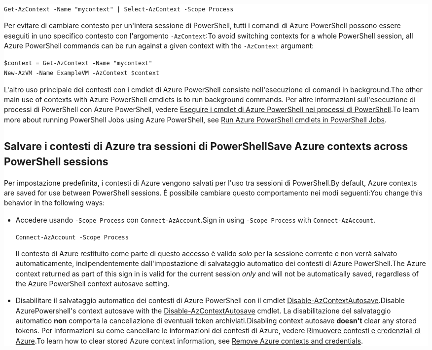```azurepowershell-interactive
Get-AzContext -Name "mycontext" | Select-AzContext -Scope Process
```

<span data-ttu-id="3ac4d-144">Per evitare di cambiare contesto per un'intera sessione di PowerShell, tutti i comandi di Azure PowerShell possono essere eseguiti in uno specifico contesto con l'argomento `-AzContext`:</span><span class="sxs-lookup"><span data-stu-id="3ac4d-144">To avoid switching contexts for a whole PowerShell session, all Azure PowerShell commands can be run against a given context with the `-AzContext` argument:</span></span>

```azurepowershell-interactive
$context = Get-AzContext -Name "mycontext"
New-AzVM -Name ExampleVM -AzContext $context
```

<span data-ttu-id="3ac4d-145">L'altro uso principale dei contesti con i cmdlet di Azure PowerShell consiste nell'esecuzione di comandi in background.</span><span class="sxs-lookup"><span data-stu-id="3ac4d-145">The other main use of contexts with Azure PowerShell cmdlets is to run background commands.</span></span> <span data-ttu-id="3ac4d-146">Per altre informazioni sull'esecuzione di processi di PowerShell con Azure PowerShell, vedere [Eseguire i cmdlet di Azure PowerShell nei processi di PowerShell](using-psjobs.md).</span><span class="sxs-lookup"><span data-stu-id="3ac4d-146">To learn more about running PowerShell Jobs using Azure PowerShell, see [Run Azure PowerShell cmdlets in PowerShell Jobs](using-psjobs.md).</span></span>

## <a name="save-azure-contexts-across-powershell-sessions"></a><span data-ttu-id="3ac4d-147">Salvare i contesti di Azure tra sessioni di PowerShell</span><span class="sxs-lookup"><span data-stu-id="3ac4d-147">Save Azure contexts across PowerShell sessions</span></span>

<span data-ttu-id="3ac4d-148">Per impostazione predefinita, i contesti di Azure vengono salvati per l'uso tra sessioni di PowerShell.</span><span class="sxs-lookup"><span data-stu-id="3ac4d-148">By default, Azure contexts are saved for use between PowerShell sessions.</span></span> <span data-ttu-id="3ac4d-149">È possibile cambiare questo comportamento nei modi seguenti:</span><span class="sxs-lookup"><span data-stu-id="3ac4d-149">You change this behavior in the following ways:</span></span>

* <span data-ttu-id="3ac4d-150">Accedere usando `-Scope Process` con `Connect-AzAccount`.</span><span class="sxs-lookup"><span data-stu-id="3ac4d-150">Sign in using `-Scope Process` with `Connect-AzAccount`.</span></span>

  ```azurepowershell
  Connect-AzAccount -Scope Process
  ```

  <span data-ttu-id="3ac4d-151">Il contesto di Azure restituito come parte di questo accesso è valido _solo_ per la sessione corrente e non verrà salvato automaticamente, indipendentemente dall'impostazione di salvataggio automatico dei contesti di Azure PowerShell.</span><span class="sxs-lookup"><span data-stu-id="3ac4d-151">The Azure context returned as part of this sign in is valid for the current session _only_ and will not be automatically saved, regardless of the Azure PowerShell context autosave setting.</span></span>
* <span data-ttu-id="3ac4d-152">Disabilitare il salvataggio automatico dei contesti di Azure PowerShell con il cmdlet [Disable-AzContextAutosave](/powershell/module/az.accounts/disable-azcontextautosave).</span><span class="sxs-lookup"><span data-stu-id="3ac4d-152">Disable AzurePowershell's context autosave with the [Disable-AzContextAutosave](/powershell/module/az.accounts/disable-azcontextautosave) cmdlet.</span></span>
  <span data-ttu-id="3ac4d-153">La disabilitazione del salvataggio automatico __non__ comporta la cancellazione di eventuali token archiviati.</span><span class="sxs-lookup"><span data-stu-id="3ac4d-153">Disabling context autosave __doesn't__ clear any stored tokens.</span></span> <span data-ttu-id="3ac4d-154">Per informazioni su come cancellare le informazioni dei contesti di Azure, vedere [Rimuovere contesti e credenziali di Azure](#remove-azure-contexts-and-stored-credentials).</span><span class="sxs-lookup"><span data-stu-id="3ac4d-154">To learn how to clear stored Azure context information, see [Remove Azure contexts and credentials](#remove-azure-contexts-and-stored-credentials).</span></span>
